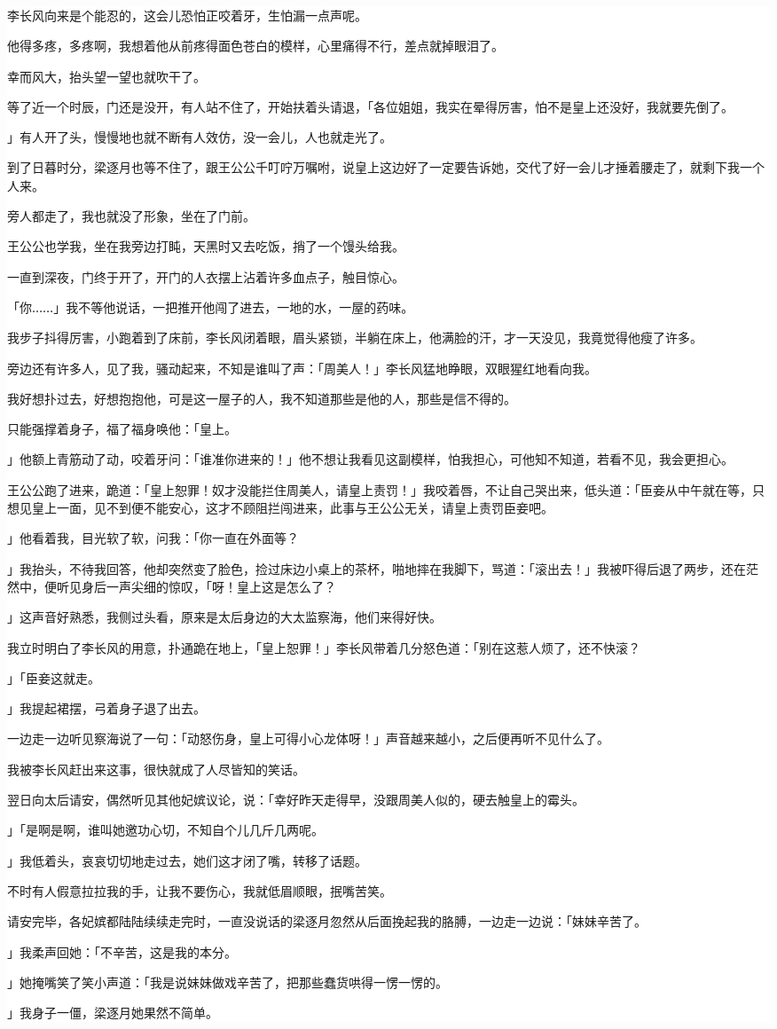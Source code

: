 李长风向来是个能忍的，这会儿恐怕正咬着牙，生怕漏一点声呢。

他得多疼，多疼啊，我想着他从前疼得面色苍白的模样，心里痛得不行，差点就掉眼泪了。

幸而风大，抬头望一望也就吹干了。

等了近一个时辰，门还是没开，有人站不住了，开始扶着头请退，「各位姐姐，我实在晕得厉害，怕不是皇上还没好，我就要先倒了。

」有人开了头，慢慢地也就不断有人效仿，没一会儿，人也就走光了。

到了日暮时分，梁逐月也等不住了，跟王公公千叮咛万嘱咐，说皇上这边好了一定要告诉她，交代了好一会儿才捶着腰走了，就剩下我一个人来。

旁人都走了，我也就没了形象，坐在了门前。

王公公也学我，坐在我旁边打盹，天黑时又去吃饭，捎了一个馒头给我。

一直到深夜，门终于开了，开门的人衣摆上沾着许多血点子，触目惊心。

「你……」我不等他说话，一把推开他闯了进去，一地的水，一屋的药味。

我步子抖得厉害，小跑着到了床前，李长风闭着眼，眉头紧锁，半躺在床上，他满脸的汗，才一天没见，我竟觉得他瘦了许多。

旁边还有许多人，见了我，骚动起来，不知是谁叫了声：「周美人！」李长风猛地睁眼，双眼猩红地看向我。

我好想扑过去，好想抱抱他，可是这一屋子的人，我不知道那些是他的人，那些是信不得的。

只能强撑着身子，福了福身唤他：「皇上。

」他额上青筋动了动，咬着牙问：「谁准你进来的！」他不想让我看见这副模样，怕我担心，可他知不知道，若看不见，我会更担心。

王公公跑了进来，跪道：「皇上恕罪！奴才没能拦住周美人，请皇上责罚！」我咬着唇，不让自己哭出来，低头道：「臣妾从中午就在等，只想见皇上一面，见不到便不能安心，这才不顾阻拦闯进来，此事与王公公无关，请皇上责罚臣妾吧。

」他看着我，目光软了软，问我：「你一直在外面等？

」我抬头，不待我回答，他却突然变了脸色，捡过床边小桌上的茶杯，啪地摔在我脚下，骂道：「滚出去！」我被吓得后退了两步，还在茫然中，便听见身后一声尖细的惊叹，「呀！皇上这是怎么了？

」这声音好熟悉，我侧过头看，原来是太后身边的大太监察海，他们来得好快。

我立时明白了李长风的用意，扑通跪在地上，「皇上恕罪！」李长风带着几分怒色道：「别在这惹人烦了，还不快滚？

」「臣妾这就走。

」我提起裙摆，弓着身子退了出去。

一边走一边听见察海说了一句：「动怒伤身，皇上可得小心龙体呀！」声音越来越小，之后便再听不见什么了。

我被李长风赶出来这事，很快就成了人尽皆知的笑话。

翌日向太后请安，偶然听见其他妃嫔议论，说：「幸好昨天走得早，没跟周美人似的，硬去触皇上的霉头。

」「是啊是啊，谁叫她邀功心切，不知自个儿几斤几两呢。

」我低着头，哀哀切切地走过去，她们这才闭了嘴，转移了话题。

不时有人假意拉拉我的手，让我不要伤心，我就低眉顺眼，抿嘴苦笑。

请安完毕，各妃嫔都陆陆续续走完时，一直没说话的梁逐月忽然从后面挽起我的胳膊，一边走一边说：「妹妹辛苦了。

」我柔声回她：「不辛苦，这是我的本分。

」她掩嘴笑了笑小声道：「我是说妹妹做戏辛苦了，把那些蠢货哄得一愣一愣的。

」我身子一僵，梁逐月她果然不简单。
